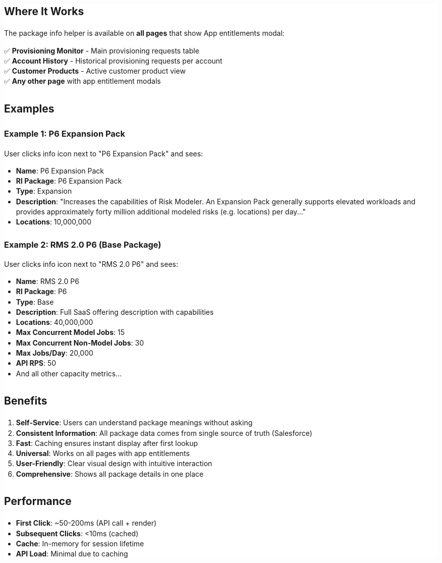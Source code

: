 ## Where It Works

The package info helper is available on **all pages** that show App entitlements modal:

✅ **Provisioning Monitor** - Main provisioning requests table  
✅ **Account History** - Historical provisioning requests per account  
✅ **Customer Products** - Active customer product view  
✅ **Any other page** with app entitlement modals

## Examples

### Example 1: P6 Expansion Pack
User clicks info icon next to "P6 Expansion Pack" and sees:
- **Name**: P6 Expansion Pack
- **RI Package**: P6 Expansion Pack
- **Type**: Expansion
- **Description**: "Increases the capabilities of Risk Modeler. An Expansion Pack generally supports elevated workloads and provides approximately forty million additional modeled risks (e.g. locations) per day..."
- **Locations**: 10,000,000

### Example 2: RMS 2.0 P6 (Base Package)
User clicks info icon next to "RMS 2.0 P6" and sees:
- **Name**: RMS 2.0 P6
- **RI Package**: P6
- **Type**: Base
- **Description**: Full SaaS offering description with capabilities
- **Locations**: 40,000,000
- **Max Concurrent Model Jobs**: 15
- **Max Concurrent Non-Model Jobs**: 30
- **Max Jobs/Day**: 20,000
- **API RPS**: 50
- And all other capacity metrics...

## Benefits

1. **Self-Service**: Users can understand package meanings without asking
2. **Consistent Information**: All package data comes from single source of truth (Salesforce)
3. **Fast**: Caching ensures instant display after first lookup
4. **Universal**: Works on all pages with app entitlements
5. **User-Friendly**: Clear visual design with intuitive interaction
6. **Comprehensive**: Shows all package details in one place

## Performance

- **First Click**: ~50-200ms (API call + render)
- **Subsequent Clicks**: <10ms (cached)
- **Cache**: In-memory for session lifetime
- **API Load**: Minimal due to caching
